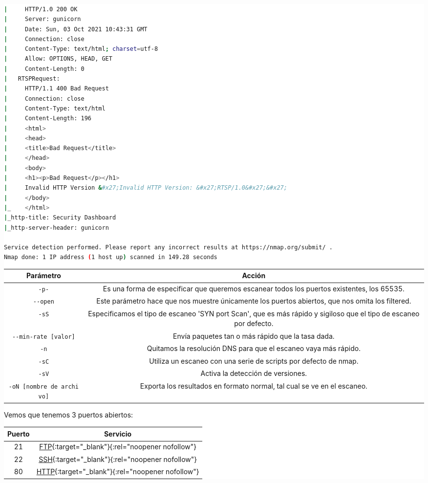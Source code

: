 ```bash
|     HTTP/1.0 200 OK
|     Server: gunicorn
|     Date: Sun, 03 Oct 2021 10:43:31 GMT
|     Connection: close
|     Content-Type: text/html; charset=utf-8
|     Allow: OPTIONS, HEAD, GET
|     Content-Length: 0
|   RTSPRequest: 
|     HTTP/1.1 400 Bad Request
|     Connection: close
|     Content-Type: text/html
|     Content-Length: 196
|     <html>
|     <head>
|     <title>Bad Request</title>
|     </head>
|     <body>
|     <h1><p>Bad Request</p></h1>
|     Invalid HTTP Version &#x27;Invalid HTTP Version: &#x27;RTSP/1.0&#x27;&#x27;
|     </body>
|_    </html>
|_http-title: Security Dashboard
|_http-server-header: gunicorn

Service detection performed. Please report any incorrect results at https://nmap.org/submit/ .
Nmap done: 1 IP address (1 host up) scanned in 149.28 seconds
```

| Parámetro | Acción |
|:---------:|:------:|
| `-p-` | Es una forma de especificar que queremos escanear todos los puertos existentes, los 65535. |
| `--open` | Este parámetro hace que nos muestre únicamente los puertos abiertos, que nos omita los filtered. |
| `-sS` | Especificamos el tipo de escaneo 'SYN port Scan', que es más rápido y sigiloso que el tipo de escaneo por defecto. |
| `--min-rate [valor]` | Envía paquetes tan o más rápido que la tasa dada. |
| `-n` | Quitamos la resolución DNS para que el escaneo vaya más rápido. |
| `-sC` | Utiliza un escaneo con una serie de scripts por defecto de nmap. |
| `-sV` | Activa la detección de versiones. |
| `-oN [nombre de archivo]` | Exporta los resultados en formato normal, tal cual se ve en el escaneo. |

Vemos que tenemos 3 puertos abiertos:

| Puerto | Servicio |
|:------:|:--------:|
| 21 | [FTP](https://www.xataka.com/basics/ftp-que-como-funciona){:target="\_blank"}{:rel="noopener nofollow"} |
| 22 | [SSH](https://www.hostinger.es/tutoriales/que-es-ssh){:target="\_blank"}{:rel="noopener nofollow"} |
| 80 | [HTTP](https://www.pickaweb.es/ayuda/que-es-http/){:target="\_blank"}{:rel="noopener nofollow"} |

